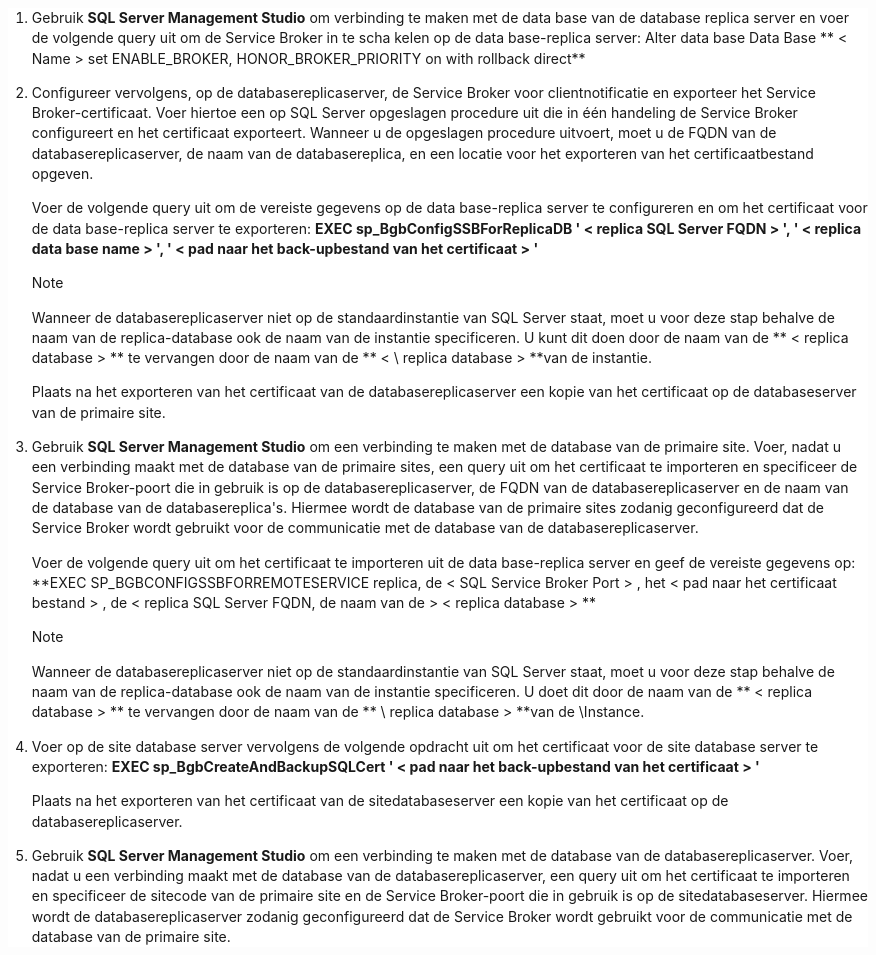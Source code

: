 1. Gebruik **SQL Server Management Studio** om verbinding te maken met de data base van de database replica server en voer de volgende query uit om de Service Broker in te scha kelen op de data base-replica server: Alter data base Data Base ** &lt; Name \> set ENABLE_BROKER, HONOR_BROKER_PRIORITY on with rollback direct**  

2. Configureer vervolgens, op de databasereplicaserver, de Service Broker voor clientnotificatie en exporteer het Service Broker-certificaat. Voer hiertoe een op SQL Server opgeslagen procedure uit die in één handeling de Service Broker configureert en het certificaat exporteert. Wanneer u de opgeslagen procedure uitvoert, moet u de FQDN van de databasereplicaserver, de naam van de databasereplica, en een locatie voor het exporteren van het certificaatbestand opgeven.  

    Voer de volgende query uit om de vereiste gegevens op de data base-replica server te configureren en om het certificaat voor de data base-replica server te exporteren: **EXEC sp_BgbConfigSSBForReplicaDB ' &lt; replica SQL Server FQDN \> ', ' &lt; replica data base name \> ', ' &lt; pad naar het back-upbestand van het certificaat \> '**  

   > [!NOTE]  
   >  Wanneer de databasereplicaserver niet op de standaardinstantie van SQL Server staat, moet u voor deze stap behalve de naam van de replica-database ook de naam van de instantie specificeren. U kunt dit doen door de naam van de ** &lt; replica database \> ** te vervangen door de naam van de ** &lt; \\ replica database \> **van de instantie.  

    Plaats na het exporteren van het certificaat van de databasereplicaserver een kopie van het certificaat op de databaseserver van de primaire site.  

3. Gebruik **SQL Server Management Studio** om een verbinding te maken met de database van de primaire site. Voer, nadat u een verbinding maakt met de database van de primaire sites, een query uit om het certificaat te importeren en specificeer de Service Broker-poort die in gebruik is op de databasereplicaserver, de FQDN van de databasereplicaserver en de naam van de database van de databasereplica's. Hiermee wordt de database van de primaire sites zodanig geconfigureerd dat de Service Broker wordt gebruikt voor de communicatie met de database van de databasereplicaserver.  

    Voer de volgende query uit om het certificaat te importeren uit de data base-replica server en geef de vereiste gegevens op: **EXEC SP_BGBCONFIGSSBFORREMOTESERVICE replica, de &lt; SQL Service Broker Port \> , het &lt; pad naar het certificaat bestand \> , de &lt; replica SQL Server FQDN, de naam van de \> &lt; replica database \> **  

   > [!NOTE]  
   >  Wanneer de databasereplicaserver niet op de standaardinstantie van SQL Server staat, moet u voor deze stap behalve de naam van de replica-database ook de naam van de instantie specificeren. U doet dit door de naam van de ** &lt; replica database \> ** te vervangen door de naam van de ** \\ replica database \> **van de \Instance.  

4. Voer op de site database server vervolgens de volgende opdracht uit om het certificaat voor de site database server te exporteren: **EXEC sp_BgbCreateAndBackupSQLCert ' &lt; pad naar het back-upbestand van het certificaat \> '**  

    Plaats na het exporteren van het certificaat van de sitedatabaseserver een kopie van het certificaat op de databasereplicaserver.  

5. Gebruik **SQL Server Management Studio** om een verbinding te maken met de database van de databasereplicaserver. Voer, nadat u een verbinding maakt met de database van de databasereplicaserver, een query uit om het certificaat te importeren en specificeer de sitecode van de primaire site en de Service Broker-poort die in gebruik is op de sitedatabaseserver. Hiermee wordt de databasereplicaserver zodanig geconfigureerd dat de Service Broker wordt gebruikt voor de communicatie met de database van de primaire site.  
